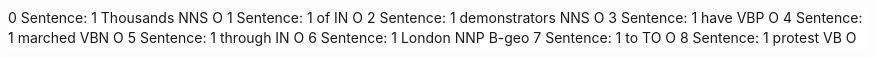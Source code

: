   <tbody>
    <tr>
      <th>0</th>
      <td>Sentence: 1</td>
      <td>Thousands</td>
      <td>NNS</td>
      <td>O</td>
    </tr>
    <tr>
      <th>1</th>
      <td>Sentence: 1</td>
      <td>of</td>
      <td>IN</td>
      <td>O</td>
    </tr>
    <tr>
      <th>2</th>
      <td>Sentence: 1</td>
      <td>demonstrators</td>
      <td>NNS</td>
      <td>O</td>
    </tr>
    <tr>
      <th>3</th>
      <td>Sentence: 1</td>
      <td>have</td>
      <td>VBP</td>
      <td>O</td>
    </tr>
    <tr>
      <th>4</th>
      <td>Sentence: 1</td>
      <td>marched</td>
      <td>VBN</td>
      <td>O</td>
    </tr>
    <tr>
      <th>5</th>
      <td>Sentence: 1</td>
      <td>through</td>
      <td>IN</td>
      <td>O</td>
    </tr>
    <tr>
      <th>6</th>
      <td>Sentence: 1</td>
      <td>London</td>
      <td>NNP</td>
      <td>B-geo</td>
    </tr>
    <tr>
      <th>7</th>
      <td>Sentence: 1</td>
      <td>to</td>
      <td>TO</td>
      <td>O</td>
    </tr>
    <tr>
      <th>8</th>
      <td>Sentence: 1</td>
      <td>protest</td>
      <td>VB</td>
      <td>O</td>
    </tr>